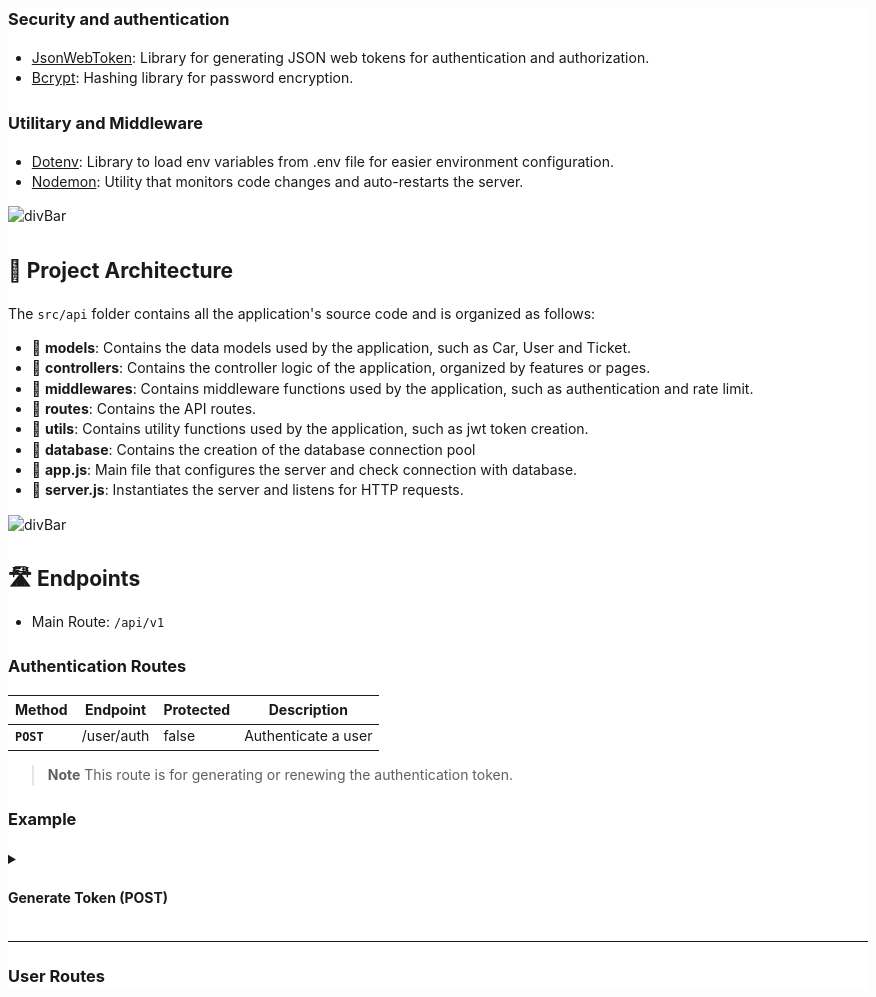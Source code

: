 ### Security and authentication
- [JsonWebToken](https://jwt.io/): Library for generating JSON web tokens for authentication and authorization.
- [Bcrypt](https://www.npmjs.com/package/bcrypt): Hashing library for password encryption.

### Utilitary and Middleware
- [Dotenv](https://www.npmjs.com/package/dotenv): Library to load env variables from .env file for easier environment configuration.
- [Nodemon](https://www.npmjs.com/package/nodemon): Utility that monitors code changes and auto-restarts the server.

![divBar](https://user-images.githubusercontent.com/117425361/220209151-a5c53a41-c9b0-4fa7-a358-f430571ed026.png)

## 🧩 Project Architecture

The `src/api` folder contains all the application's source code and is organized as follows:

- 📂 **models**: Contains the data models used by the application, such as Car, User and Ticket.
- 📂 **controllers**: Contains the controller logic of the application, organized by features or pages.
- 📂 **middlewares**: Contains middleware functions used by the application, such as authentication and rate limit.
- 📂 **routes**: Contains the API routes.
- 📂 **utils**: Contains utility functions used by the application, such as jwt token creation.
- 📂 **database**: Contains the creation of the database connection pool
- 📄 **app.js**: Main file that configures the server and check connection with database.
- 📄 **server.js**: Instantiates the server and listens for HTTP requests.

![divBar](https://user-images.githubusercontent.com/117425361/220209151-a5c53a41-c9b0-4fa7-a358-f430571ed026.png)

## 🛣 Endpoints

- Main Route: `/api/v1`

### Authentication Routes

| Method | Endpoint | Protected | Description |
|--------|----------|-----------|-------------|
| **`POST`**   | /user/auth    | false     | Authenticate a user |

> **Note**
> This route is for generating or renewing the authentication token.

### Example

<details><summary><h4>Generate Token (POST)</h4></summary></details>

---

### User Routes
